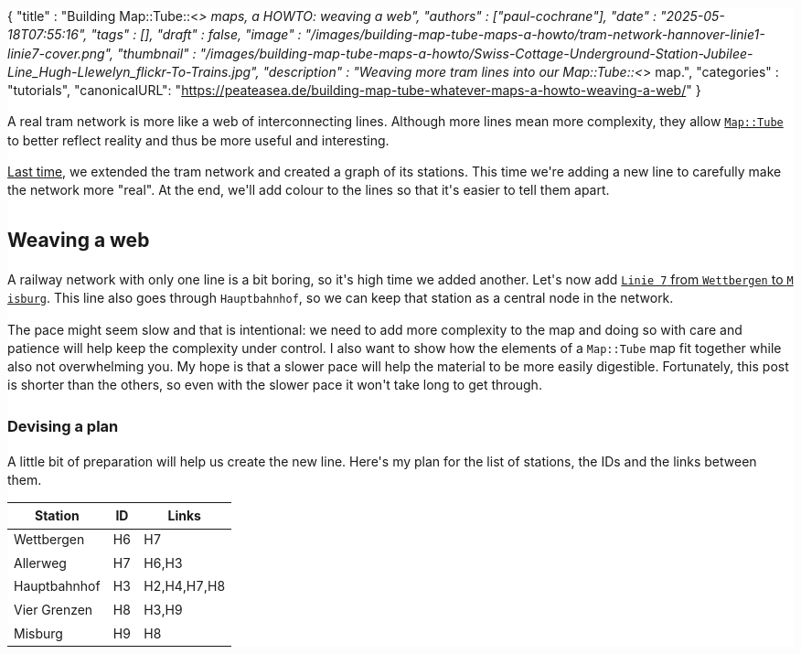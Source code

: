 
  {
    "title"       : "Building Map::Tube::<*> maps, a HOWTO: weaving a web",
    "authors"     : ["paul-cochrane"],
    "date"        : "2025-05-18T07:55:16",
    "tags"        : [],
    "draft"       : false,
    "image"       : "/images/building-map-tube-maps-a-howto/tram-network-hannover-linie1-linie7-cover.png",
    "thumbnail"   : "/images/building-map-tube-maps-a-howto/Swiss-Cottage-Underground-Station-Jubilee-Line_Hugh-Llewelyn_flickr-To-Trains.jpg",
    "description" : "Weaving more tram lines into our Map::Tube::<*> map.",
    "categories"  : "tutorials",
    "canonicalURL": "https://peateasea.de/building-map-tube-whatever-maps-a-howto-weaving-a-web/"
  }

A real tram network is more like a web of interconnecting lines.  Although
more lines mean more complexity, they allow
[`Map::Tube`](https://metacpan.org/pod/Map::Tube) to better reflect reality
and thus be more useful and interesting.

[Last
time](/article/building-map-tube-maps-a-howto-extending-the-network/),
we extended the tram network and created a graph of its stations.  This time
we're adding a new line to carefully make the network more "real".   At the
end, we'll add colour to the lines so that it's easier to tell them apart.

## Weaving a web

A railway network with only one line is a bit boring, so it's high time we
added another.  Let's now add [`Linie 7` from `Wettbergen` to
`Misburg`](https://www.uestra.de/fahrplan/linien-fahrplaene/uebersichts-und-netzplaene/).
This line also goes through `Hauptbahnhof`, so we can keep that station as a
central node in the network.

The pace might seem slow and that is intentional: we need to add more
complexity to the map and doing so with care and patience will help keep the
complexity under control.  I also want to show how the elements of a
`Map::Tube` map fit together while also not overwhelming you.  My hope is
that a slower pace will help the material to be more easily digestible.
Fortunately, this post is shorter than the others, so even with the slower
pace it won't take long to get through.

### Devising a plan

A little bit of preparation will help us create the new line.  Here's my
plan for the list of stations, the IDs and the links between them.

| Station      | ID | Links       |
|--------------|----|-------------|
| Wettbergen   | H6 | H7          |
| Allerweg     | H7 | H6,H3       |
| Hauptbahnhof | H3 | H2,H4,H7,H8 |
| Vier Grenzen | H8 | H3,H9       |
| Misburg      | H9 | H8          |


[^london-tube]: The London Underground network is *the* classic example.
[^no-verb]: This sentence, no verb. Or: [This sentence intentionally left verbless](https://en.wikipedia.org/wiki/Intentionally_blank_page).